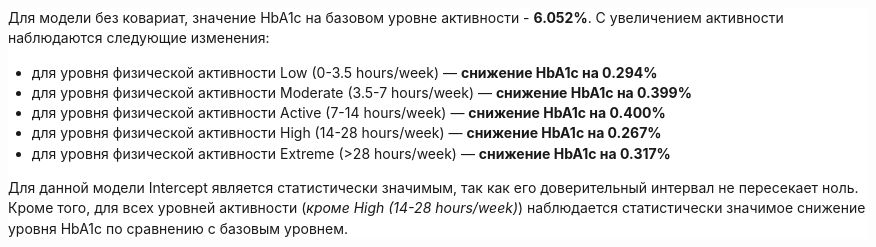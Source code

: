 Для модели без ковариат, значение HbA1c на базовом уровне активности - **6.052%**. С увеличением активности наблюдаются следующие изменения:

- для уровня физической активности Low (0-3.5 hours/week) — **снижение HbA1c на 0.294%**
- для уровня физической активности Moderate (3.5-7 hours/week) — **снижение HbA1c на 0.399%**
- для уровня физической активности Active (7-14 hours/week) — **снижение HbA1c на 0.400%**
- для уровня физической активности High (14-28 hours/week) — **снижение HbA1c на 0.267%**
- для уровня физической активности Extreme (>28 hours/week) — **снижение HbA1c на 0.317%**

Для данной модели Intercept является статистически значимым, так как его доверительный интервал не пересекает ноль. Кроме того, для всех уровней активности (*кроме High (14-28 hours/week)*) наблюдается статистически значимое снижение уровня HbA1c по сравнению с базовым уровнем.


```{=html}
```